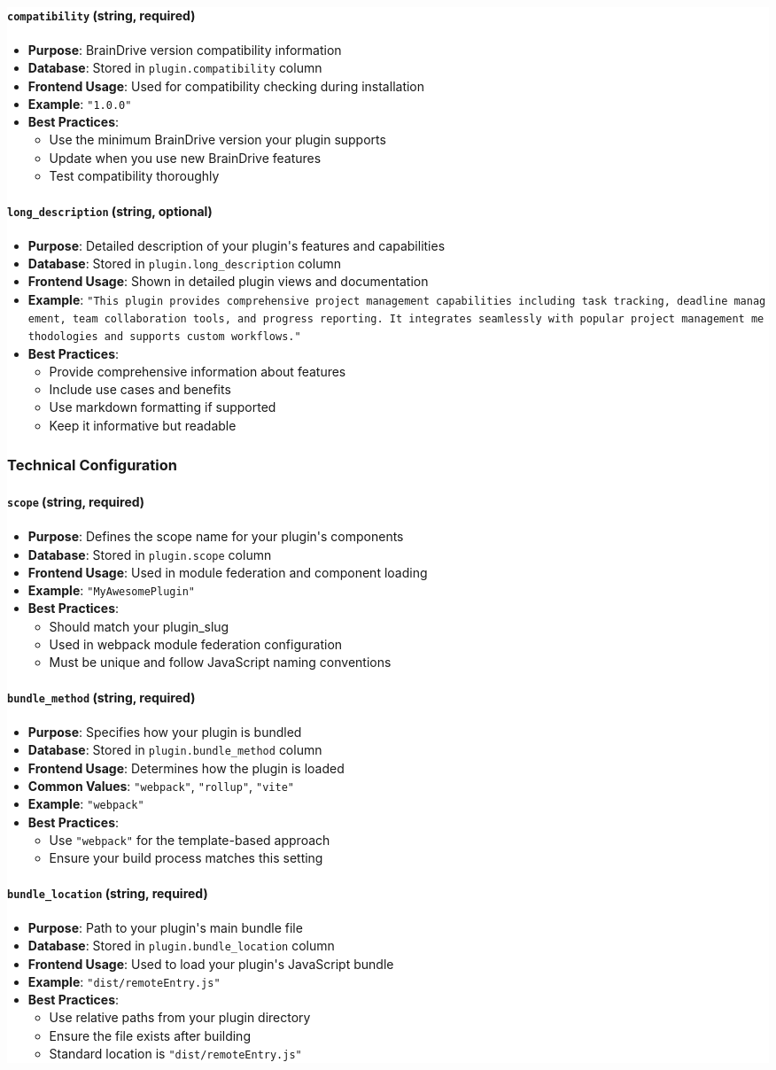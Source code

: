 #### `compatibility` (string, required)
- **Purpose**: BrainDrive version compatibility information
- **Database**: Stored in `plugin.compatibility` column
- **Frontend Usage**: Used for compatibility checking during installation
- **Example**: `"1.0.0"`
- **Best Practices**:
  - Use the minimum BrainDrive version your plugin supports
  - Update when you use new BrainDrive features
  - Test compatibility thoroughly

#### `long_description` (string, optional)
- **Purpose**: Detailed description of your plugin's features and capabilities
- **Database**: Stored in `plugin.long_description` column
- **Frontend Usage**: Shown in detailed plugin views and documentation
- **Example**: `"This plugin provides comprehensive project management capabilities including task tracking, deadline management, team collaboration tools, and progress reporting. It integrates seamlessly with popular project management methodologies and supports custom workflows."`
- **Best Practices**:
  - Provide comprehensive information about features
  - Include use cases and benefits
  - Use markdown formatting if supported
  - Keep it informative but readable

### Technical Configuration

#### `scope` (string, required)
- **Purpose**: Defines the scope name for your plugin's components
- **Database**: Stored in `plugin.scope` column
- **Frontend Usage**: Used in module federation and component loading
- **Example**: `"MyAwesomePlugin"`
- **Best Practices**:
  - Should match your plugin_slug
  - Used in webpack module federation configuration
  - Must be unique and follow JavaScript naming conventions

#### `bundle_method` (string, required)
- **Purpose**: Specifies how your plugin is bundled
- **Database**: Stored in `plugin.bundle_method` column
- **Frontend Usage**: Determines how the plugin is loaded
- **Common Values**: `"webpack"`, `"rollup"`, `"vite"`
- **Example**: `"webpack"`
- **Best Practices**:
  - Use `"webpack"` for the template-based approach
  - Ensure your build process matches this setting

#### `bundle_location` (string, required)
- **Purpose**: Path to your plugin's main bundle file
- **Database**: Stored in `plugin.bundle_location` column
- **Frontend Usage**: Used to load your plugin's JavaScript bundle
- **Example**: `"dist/remoteEntry.js"`
- **Best Practices**:
  - Use relative paths from your plugin directory
  - Ensure the file exists after building
  - Standard location is `"dist/remoteEntry.js"`

